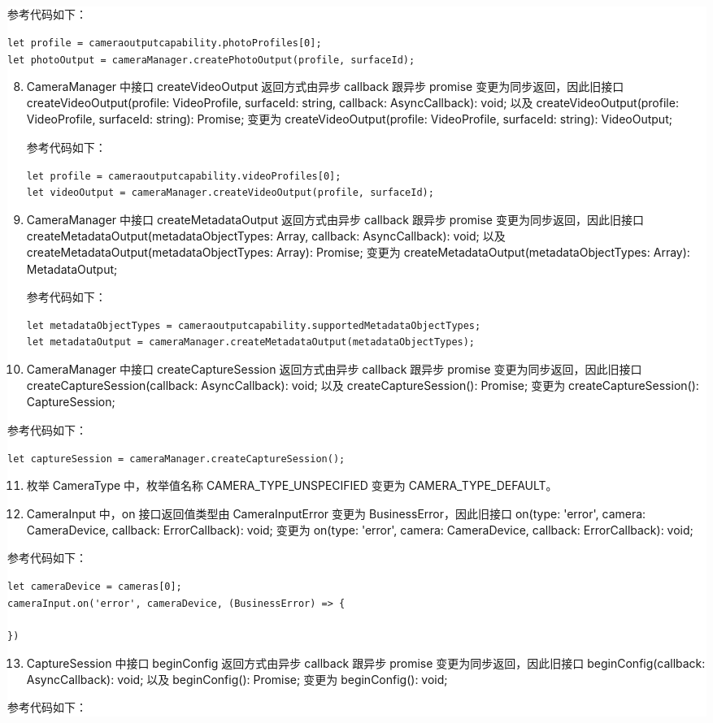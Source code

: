    参考代码如下：
   
   ```
   let profile = cameraoutputcapability.photoProfiles[0];
   let photoOutput = cameraManager.createPhotoOutput(profile, surfaceId);
   ```
   
8. CameraManager 中接口 createVideoOutput 返回方式由异步 callback 跟异步 promise 变更为同步返回，因此旧接口 createVideoOutput(profile: VideoProfile, surfaceId: string, callback: AsyncCallback<VideoOutput>): void; 以及 createVideoOutput(profile: VideoProfile, surfaceId: string): Promise<VideoOutput>; 变更为 createVideoOutput(profile: VideoProfile, surfaceId: string): VideoOutput;

   参考代码如下：
   
   ```
   let profile = cameraoutputcapability.videoProfiles[0];
   let videoOutput = cameraManager.createVideoOutput(profile, surfaceId);
   ```
   
9. CameraManager 中接口 createMetadataOutput 返回方式由异步 callback 跟异步 promise 变更为同步返回，因此旧接口 createMetadataOutput(metadataObjectTypes: Array<MetadataObjectType>, callback: AsyncCallback<MetadataOutput>): void; 以及 createMetadataOutput(metadataObjectTypes: Array<MetadataObjectType>): Promise<MetadataOutput>; 变更为 createMetadataOutput(metadataObjectTypes: Array<MetadataObjectType>): MetadataOutput;

   参考代码如下：
   
   ```
   let metadataObjectTypes = cameraoutputcapability.supportedMetadataObjectTypes;
   let metadataOutput = cameraManager.createMetadataOutput(metadataObjectTypes);
   ```
   
10. CameraManager 中接口 createCaptureSession 返回方式由异步 callback 跟异步 promise 变更为同步返回，因此旧接口 createCaptureSession(callback: AsyncCallback<CaptureSession>): void; 以及 createCaptureSession(): Promise<CaptureSession>; 变更为 createCaptureSession(): CaptureSession;

   参考代码如下：

   ```
   let captureSession = cameraManager.createCaptureSession();
   ```

11. 枚举 CameraType 中，枚举值名称 CAMERA_TYPE_UNSPECIFIED 变更为 CAMERA_TYPE_DEFAULT。

12. CameraInput 中，on 接口返回值类型由 CameraInputError 变更为 BusinessError，因此旧接口 on(type: 'error', camera: CameraDevice, callback: ErrorCallback<CameraInputError>): void; 变更为 on(type: 'error', camera: CameraDevice, callback: ErrorCallback<BusinessError>): void;

   参考代码如下：

   ```
   let cameraDevice = cameras[0];
   cameraInput.on('error', cameraDevice, (BusinessError) => {
   
   })
   ```

13. CaptureSession 中接口 beginConfig 返回方式由异步 callback 跟异步 promise 变更为同步返回，因此旧接口 beginConfig(callback: AsyncCallback<void>): void; 以及 beginConfig(): Promise<void>; 变更为 beginConfig(): void;

   参考代码如下：
